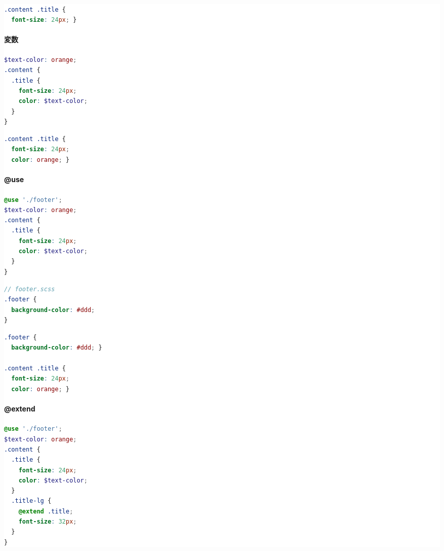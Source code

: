```css
.content .title {
  font-size: 24px; }
```

#### 変数

```scss
$text-color: orange;
.content {
  .title {
    font-size: 24px;
    color: $text-color;
  }
}
```

```css
.content .title {
  font-size: 24px;
  color: orange; }
```

#### @use

```scss
@use './footer';
$text-color: orange;
.content {
  .title {
    font-size: 24px;
    color: $text-color;
  }
}
```

```scss
// footer.scss
.footer {
  background-color: #ddd;
}
```

```css
.footer {
  background-color: #ddd; }

.content .title {
  font-size: 24px;
  color: orange; }
```

#### @extend

```scss
@use './footer';
$text-color: orange;
.content {
  .title {
    font-size: 24px;
    color: $text-color;
  }
  .title-lg {
    @extend .title;
    font-size: 32px;
  }
}
```
